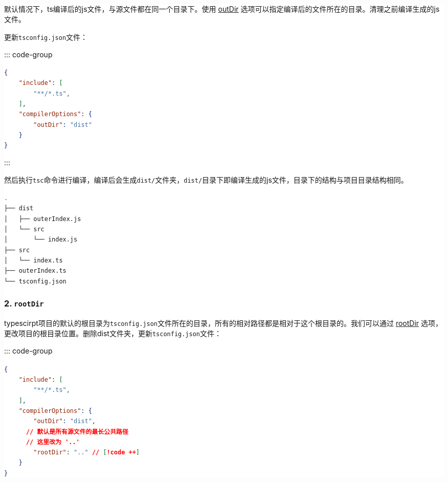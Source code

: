 默认情况下，ts编译后的js文件，与源文件都在同一个目录下。使用 [outDir](../tsconfig/compiler/emit#outdir-👍) 选项可以指定编译后的文件所在的目录。清理之前编译生成的js文件。



更新`tsconfig.json`文件：

::: code-group

``` json [tsconfig.json]
{
    "include": [
        "**/*.ts",
    ],
    "compilerOptions": {
        "outDir": "dist"
    }
}
```

:::

然后执行`tsc`命令进行编译，编译后会生成`dist/`文件夹，`dist/`目录下即编译生成的js文件，目录下的结构与项目目录结构相同。

```bash
.
├── dist
│   ├── outerIndex.js
│   └── src
│       └── index.js
├── src
│   └── index.ts
├── outerIndex.ts
└── tsconfig.json
```



### 2. `rootDir`

typescirpt项目的默认的根目录为`tsconfig.json`文件所在的目录，所有的相对路径都是相对于这个根目录的。我们可以通过 [rootDir](../tsconfig/compiler/modules.html#rootdir-👍) 选项，更改项目的根目录位置。删除dist文件夹，更新`tsconfig.json`文件：

::: code-group

``` json [tsconfig.json]
{
    "include": [
        "**/*.ts",
    ],
    "compilerOptions": {
        "outDir": "dist",
      // 默认是所有源文件的最长公共路径
      // 这里改为 '..'
        "rootDir": ".." // [!code ++]
    }
}
```
